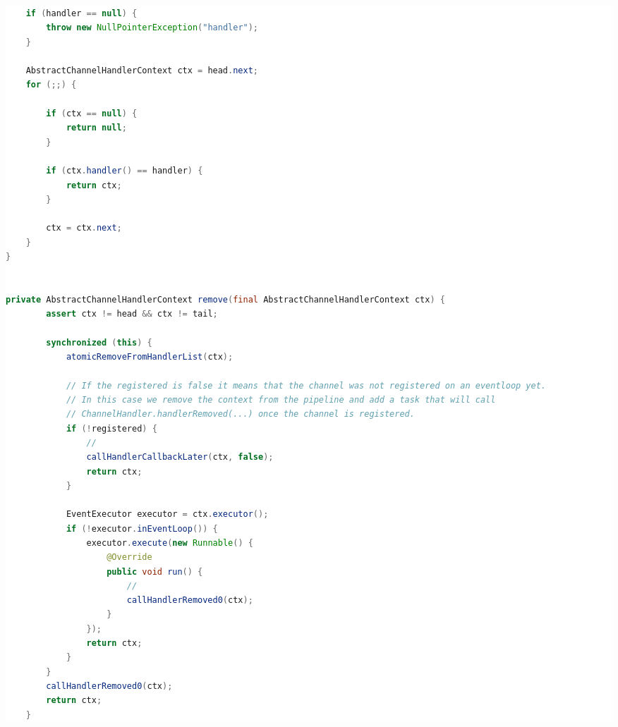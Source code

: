 ```java
    if (handler == null) {
        throw new NullPointerException("handler");
    }

    AbstractChannelHandlerContext ctx = head.next;
    for (;;) {

        if (ctx == null) {
            return null;
        }

        if (ctx.handler() == handler) {
            return ctx;
        }

        ctx = ctx.next;
    }
}


private AbstractChannelHandlerContext remove(final AbstractChannelHandlerContext ctx) {
        assert ctx != head && ctx != tail;

        synchronized (this) {
            atomicRemoveFromHandlerList(ctx);

            // If the registered is false it means that the channel was not registered on an eventloop yet.
            // In this case we remove the context from the pipeline and add a task that will call
            // ChannelHandler.handlerRemoved(...) once the channel is registered.
            if (!registered) {
                // 
                callHandlerCallbackLater(ctx, false);
                return ctx;
            }

            EventExecutor executor = ctx.executor();
            if (!executor.inEventLoop()) {
                executor.execute(new Runnable() {
                    @Override
                    public void run() {
                        // 
                        callHandlerRemoved0(ctx);
                    }
                });
                return ctx;
            }
        }
        callHandlerRemoved0(ctx);
        return ctx;
    }
```
